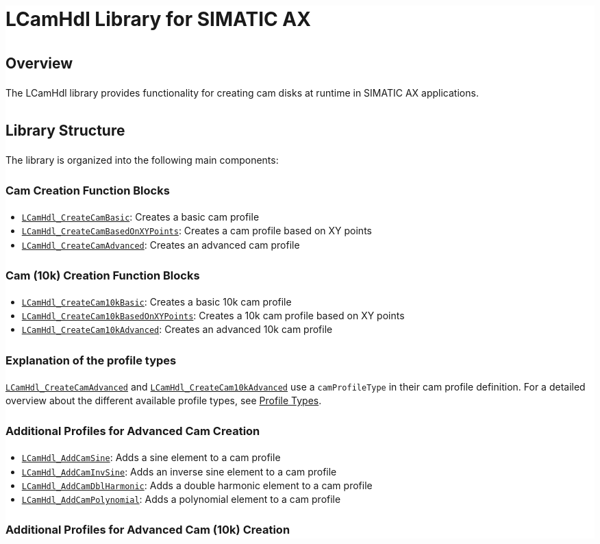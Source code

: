 # LCamHdl Library for SIMATIC AX

## Overview

The LCamHdl library provides functionality for creating cam disks at runtime in SIMATIC AX applications.

## Library Structure

The library is organized into the following main components:

### Cam Creation Function Blocks

- [`LCamHdl_CreateCamBasic`](./function-blocks/LCamHdl_CreateCamBasic.md): Creates a basic cam profile
- [`LCamHdl_CreateCamBasedOnXYPoints`](./function-blocks/LCamHdl_CreateCamBasedOnXYPoints.md): Creates a cam profile based on XY points
- [`LCamHdl_CreateCamAdvanced`](./function-blocks/LCamHdl_CreateCamAdvanced.md): Creates an advanced cam profile

### Cam (10k) Creation Function Blocks

- [`LCamHdl_CreateCam10kBasic`](./function-blocks/LCamHdl_CreateCam10kBasic.md): Creates a basic 10k cam profile
- [`LCamHdl_CreateCam10kBasedOnXYPoints`](./function-blocks/LCamHdl_CreateCam10kBasedOnXYPoints.md): Creates a 10k cam profile based on XY points
- [`LCamHdl_CreateCam10kAdvanced`](./function-blocks/LCamHdl_CreateCam10kAdvanced.md): Creates an advanced 10k cam profile

### Explanation of the profile types

[`LCamHdl_CreateCamAdvanced`](./function-blocks/LCamHdl_CreateCamAdvanced.md) and [`LCamHdl_CreateCam10kAdvanced`](./function-blocks/LCamHdl_CreateCam10kAdvanced.md) use a `camProfileType` in their cam profile definition.
For a detailed overview about the different available profile types, see [Profile Types](./ProfileTypes.md).

### Additional Profiles for Advanced Cam Creation

- [`LCamHdl_AddCamSine`](./function-blocks/LCamHdl_AddCamSine.md): Adds a sine element to a cam profile
- [`LCamHdl_AddCamInvSine`](./function-blocks/LCamHdl_AddCamInvSine.md): Adds an inverse sine element to a cam profile
- [`LCamHdl_AddCamDblHarmonic`](./function-blocks/LCamHdl_AddCamDblHarmonic.md): Adds a double harmonic element to a cam profile
- [`LCamHdl_AddCamPolynomial`](./function-blocks/LCamHdl_AddCamPolynomial.md): Adds a polynomial element to a cam profile

### Additional Profiles for Advanced Cam (10k) Creation
